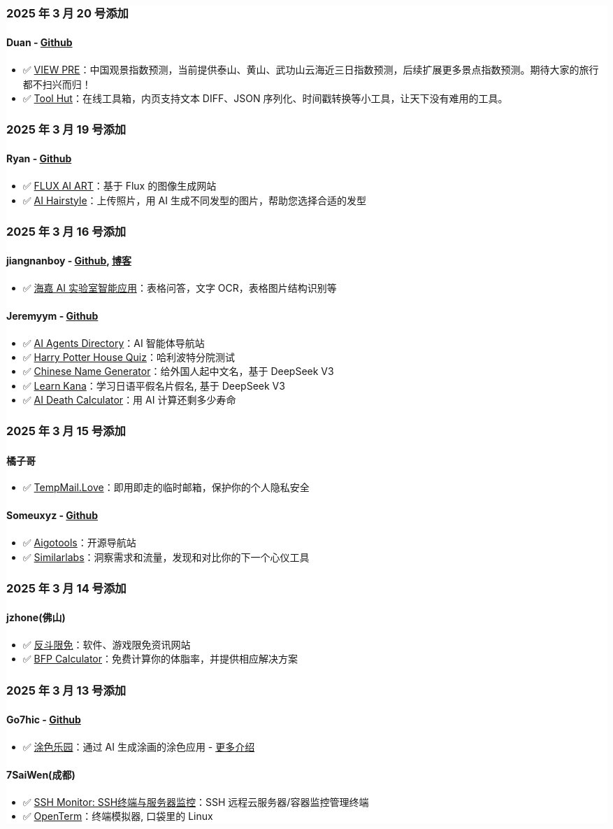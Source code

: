 ### 2025 年 3 月 20 号添加
#### Duan - [Github](https://github.com/duanduanhh)
* :white_check_mark: [VIEW PRE](https://viewpre.com/)：中国观景指数预测，当前提供泰山、黄山、武功山云海近三日指数预测，后续扩展更多景点指数预测。期待大家的旅行都不扫兴而归！
* :white_check_mark: [Tool Hut](https://tool-hut.com/)：在线工具箱，内页支持文本 DIFF、JSON 序列化、时间戳转换等小工具，让天下没有难用的工具。

### 2025 年 3 月 19 号添加
#### Ryan - [Github](https://github.com/Ryan10Yu)
* :white_check_mark: [FLUX AI ART](https://fluxaiart.ai/)：基于 Flux 的图像生成网站
* :white_check_mark: [AI Hairstyle](https://aihairstyle.net/)：上传照片，用 AI 生成不同发型的图片，帮助您选择合适的发型

### 2025 年 3 月 16 号添加
#### jiangnanboy - [Github](https://github.com/jiangnanboy), [博客](https://jiangnanboy.github.io/)
* :white_check_mark: [海嘉 AI 实验室智能应用](http://117.72.40.129:8001/)：表格问答，文字 OCR，表格图片结构识别等

#### Jeremyym - [Github](https://github.com/Jeremyymxiao)
* :white_check_mark: [AI Agents Directory](https://ai-agents-directory.com)：AI 智能体导航站
* :white_check_mark: [Harry Potter House Quiz](https://harrypotterhousequiz.pro)：哈利波特分院测试
* :white_check_mark: [Chinese Name Generator](https://chinese-name-generator.com)：给外国人起中文名，基于 DeepSeek V3
* :white_check_mark: [Learn Kana](https://learnkana.pro)：学习日语平假名片假名, 基于 DeepSeek V3
* :white_check_mark: [AI Death Calculator](https://aideathcalculator.info)：用 AI 计算还剩多少寿命

### 2025 年 3 月 15 号添加
#### 橘子哥
* :white_check_mark: [TempMail.Love](https://tempmail.love/)：即用即走的临时邮箱，保护你的个人隐私安全 

#### Someuxyz - [Github](github.com/someu/aigotools) 
* :white_check_mark:  [Aigotools](https://github.com/someu/aigotools/blob/main/README.zh-CN.md)：开源导航站
* :white_check_mark: [Similarlabs](http://similarlabs.com/)：洞察需求和流量，发现和对比你的下一个心仪工具

### 2025 年 3 月 14 号添加
#### jzhone(佛山)
* :white_check_mark: [反斗限免](https://free.apprcn.com)：软件、游戏限免资讯网站
* :white_check_mark: [BFP Calculator](https://bfpcalculator.com)：免费计算你的体脂率，并提供相应解决方案

### 2025 年 3 月 13 号添加
#### Go7hic - [Github](https://github.com/Go7hic)
* :white_check_mark: [涂色乐园](https://apps.apple.com/us/app/coloringland/id6742505878?platform=ipad)：通过 AI 生成涂画的涂色应用 - [更多介绍](https://www.dyy.im/coloring-land)

#### 7SaiWen(成都)
* :white_check_mark: [SSH Monitor: SSH终端与服务器监控](https://apps.apple.com/cn/app/id6479361680)：SSH 远程云服务器/容器监控管理终端
* :white_check_mark: [OpenTerm](https://apps.apple.com/cn/app/openterm/id1481149807)：终端模拟器, 口袋里的 Linux
